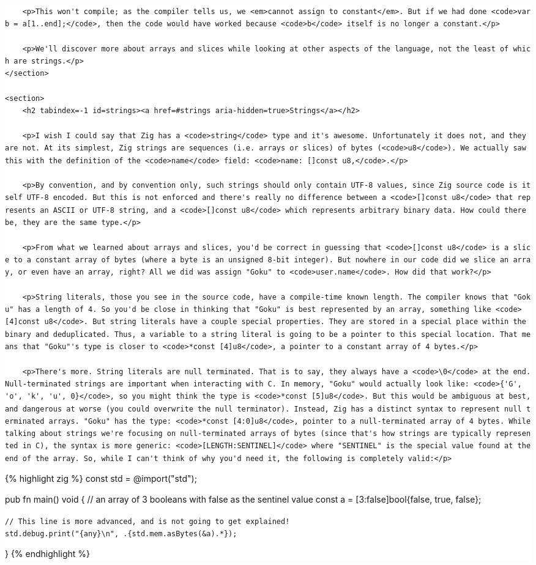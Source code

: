 		<p>This won't compile; as the compiler tells us, we <em>cannot assign to constant</em>. But if we had done <code>var b = a[1..end];</code>, then the code would have worked because <code>b</code> itself is no longer a constant.</p>

		<p>We'll discover more about arrays and slices while looking at other aspects of the language, not the least of which are strings.</p>
	</section>

	<section>
		<h2 tabindex=-1 id=strings><a href=#strings aria-hidden=true>Strings</a></h2>

		<p>I wish I could say that Zig has a <code>string</code> type and it's awesome. Unfortunately it does not, and they are not. At its simplest, Zig strings are sequences (i.e. arrays or slices) of bytes (<code>u8</code>). We actually saw this with the definition of the <code>name</code> field: <code>name: []const u8,</code>.</p>

		<p>By convention, and by convention only, such strings should only contain UTF-8 values, since Zig source code is itself UTF-8 encoded. But this is not enforced and there's really no difference between a <code>[]const u8</code> that represents an ASCII or UTF-8 string, and a <code>[]const u8</code> which represents arbitrary binary data. How could there be, they are the same type.</p>

		<p>From what we learned about arrays and slices, you'd be correct in guessing that <code>[]const u8</code> is a slice to a constant array of bytes (where a byte is an unsigned 8-bit integer). But nowhere in our code did we slice an array, or even have an array, right? All we did was assign "Goku" to <code>user.name</code>. How did that work?</p>

		<p>String literals, those you see in the source code, have a compile-time known length. The compiler knows that "Goku" has a length of 4. So you'd be close in thinking that "Goku" is best represented by an array, something like <code>[4]const u8</code>. But string literals have a couple special properties. They are stored in a special place within the binary and deduplicated. Thus, a variable to a string literal is going to be a pointer to this special location. That means that "Goku"'s type is closer to <code>*const [4]u8</code>, a pointer to a constant array of 4 bytes.</p>

		<p>There's more. String literals are null terminated. That is to say, they always have a <code>\0</code> at the end. Null-terminated strings are important when interacting with C. In memory, "Goku" would actually look like: <code>{'G', 'o', 'k', 'u', 0}</code>, so you might think the type is <code>*const [5]u8</code>. But this would be ambiguous at best, and dangerous at worse (you could overwrite the null terminator). Instead, Zig has a distinct syntax to represent null terminated arrays. "Goku" has the type: <code>*const [4:0]u8</code>, pointer to a null-terminated array of 4 bytes. While talking about strings we're focusing on null-terminated arrays of bytes (since that's how strings are typically represented in C), the syntax is more generic: <code>[LENGTH:SENTINEL]</code> where "SENTINEL" is the special value found at the end of the array. So, while I can't think of why you'd need it, the following is completely valid:</p>

{% highlight zig %}
const std = @import("std");

pub fn main() void {
	// an array of 3 booleans with false as the sentinel value
	const a = [3:false]bool{false, true, false};

	// This line is more advanced, and is not going to get explained!
	std.debug.print("{any}\n", .{std.mem.asBytes(&a).*});
}
{% endhighlight %}
